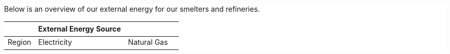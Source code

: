 Below is an overview of our external energy for our smelters and refineries.

|                  | External Energy Source                                                                                                                                                                                                                                                                                                                                                                                                                                                                                                                                                                                                                                                                                                                                                                          |                                                                                                                                                                                                                                                                                                                                                                                                                                                                                                                                                                                                                                                                                                                                                                                                                                                                                                       |  |
|------------------|-------------------------------------------------------------------------------------------------------------------------------------------------------------------------------------------------------------------------------------------------------------------------------------------------------------------------------------------------------------------------------------------------------------------------------------------------------------------------------------------------------------------------------------------------------------------------------------------------------------------------------------------------------------------------------------------------------------------------------------------------------------------------------------------------|-------------------------------------------------------------------------------------------------------------------------------------------------------------------------------------------------------------------------------------------------------------------------------------------------------------------------------------------------------------------------------------------------------------------------------------------------------------------------------------------------------------------------------------------------------------------------------------------------------------------------------------------------------------------------------------------------------------------------------------------------------------------------------------------------------------------------------------------------------------------------------------------------------|--|
| Region           | Electricity                                                                                                                                                                                                                                                                                                                                                                                                                                                                                                                                                                                                                                                                                                                                                                                     | Natural Gas                                                                                                                                                                                                                                                                                                                                                                                                                                                                                                                                                                                                                                                                                                                                                                                                                                                                                           |  |